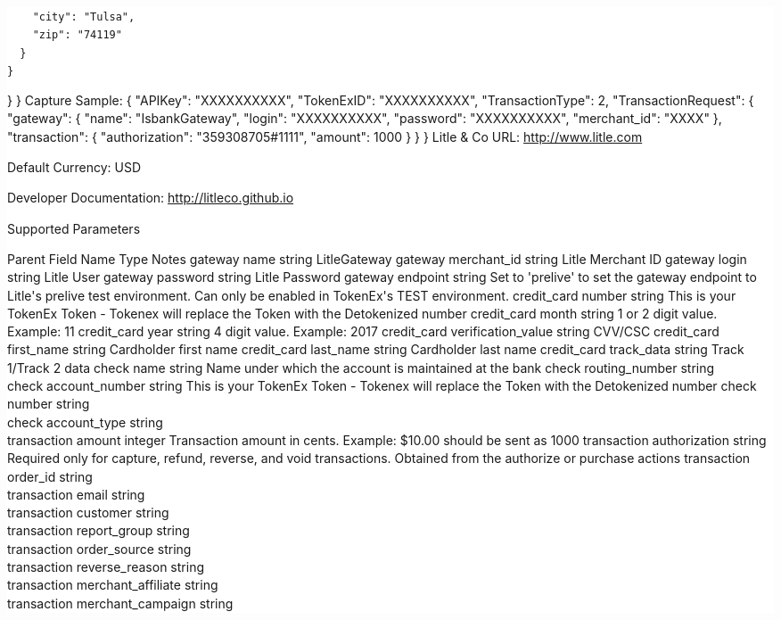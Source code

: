         "city": "Tulsa",
        "zip": "74119"
      }
    }
  }
}
Capture Sample:
{
  "APIKey": "XXXXXXXXXX",
  "TokenExID": "XXXXXXXXXX",
  "TransactionType": 2,
  "TransactionRequest": {
    "gateway": {
      "name": "IsbankGateway",
      "login": "XXXXXXXXXX",
      "password": "XXXXXXXXXX",
      "merchant_id": "XXXX"
    },
    "transaction": {
      "authorization": "359308705#1111",
      "amount": 1000
    }
  }
}
Litle & Co
URL: http://www.litle.com

Default Currency: USD

Developer Documentation: http://litleco.github.io

Supported Parameters

Parent	Field Name	Type	Notes
gateway	name	string	LitleGateway
gateway	merchant_id	string	Litle Merchant ID
gateway	login	string	Litle User
gateway	password	string	Litle Password
gateway	endpoint	string	Set to 'prelive' to set the gateway endpoint to Litle's prelive test environment. Can only be enabled in TokenEx's TEST environment.
credit_card	number	string	This is your TokenEx Token - Tokenex will replace the Token with the Detokenized number
credit_card	month	string	1 or 2 digit value. Example: 11
credit_card	year	string	4 digit value. Example: 2017
credit_card	verification_value	string	CVV/CSC
credit_card	first_name	string	Cardholder first name
credit_card	last_name	string	Cardholder last name
credit_card	track_data	string	Track 1/Track 2 data
check	name	string	Name under which the account is maintained at the bank
check	routing_number	string	
check	account_number	string	This is your TokenEx Token - Tokenex will replace the Token with the Detokenized number
check	number	string	
check	account_type	string	
transaction	amount	integer	Transaction amount in cents. Example: $10.00 should be sent as 1000
transaction	authorization	string	Required only for capture, refund, reverse, and void transactions. Obtained from the authorize or purchase actions
transaction	order_id	string	
transaction	email	string	
transaction	customer	string	
transaction	report_group	string	
transaction	order_source	string	
transaction	reverse_reason	string	
transaction	merchant_affiliate	string	
transaction	merchant_campaign	string	